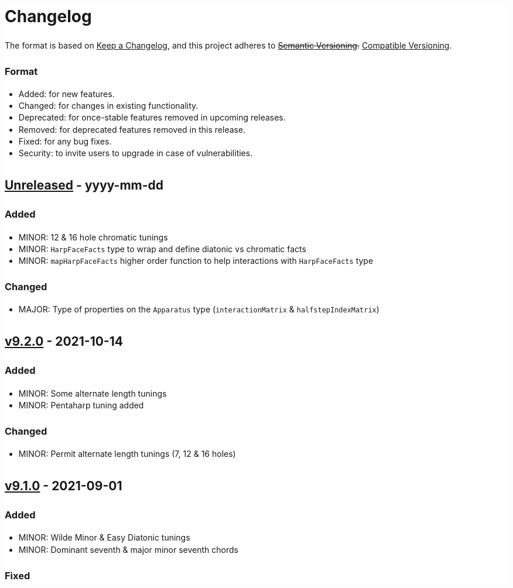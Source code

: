 # Changelog

The format is based on [Keep a Changelog](https://keepachangelog.com/en/1.0.0/),
and this project adheres to ~~[Semantic Versioning](https://semver.org/spec/v2.0.0.html).~~
[Compatible Versioning](https://gitlab.com/staltz/comver).

### Format

- Added: for new features.
- Changed: for changes in existing functionality.
- Deprecated: for once-stable features removed in upcoming releases.
- Removed: for deprecated features removed in this release.
- Fixed: for any bug fixes.
- Security: to invite users to upgrade in case of vulnerabilities.

## [Unreleased](https://github.com/js-jslog/harpguru/compare/v10.0.0...HEAD) - yyyy-mm-dd

### Added

- MINOR: 12 & 16 hole chromatic tunings
- MINOR: `HarpFaceFacts` type to wrap and define diatonic vs chromatic facts
- MINOR: `mapHarpFaceFacts` higher order function to help interactions with `HarpFaceFacts` type

### Changed

- MAJOR: Type of properties on the `Apparatus` type (`interactionMatrix` & `halfstepIndexMatrix`)

## [v9.2.0](https://github.com/js-jslog/harpguru/releases/tag/v10.0.0) - 2021-10-14

### Added

- MINOR: Some alternate length tunings
- MINOR: Pentaharp tuning added

### Changed

- MINOR: Permit alternate length tunings (7, 12 & 16 holes)

## [v9.1.0](https://github.com/js-jslog/harpguru/releases/tag/v9.1.0) - 2021-09-01

### Added

- MINOR: Wilde Minor & Easy Diatonic tunings
- MINOR: Dominant seventh & major minor seventh chords

### Fixed
